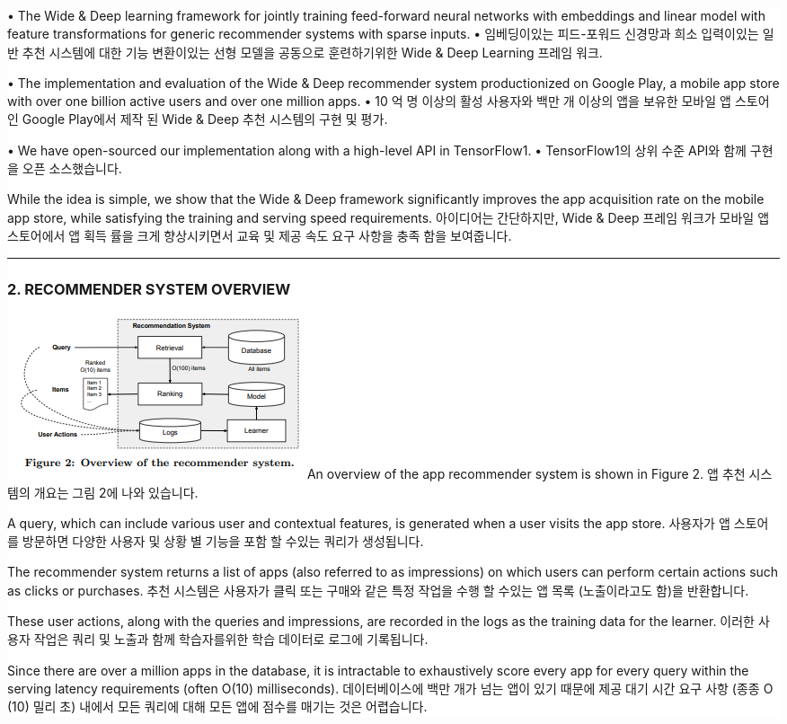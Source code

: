
• The Wide & Deep learning framework for jointly training feed-forward neural networks with embeddings and linear model with feature transformations for generic recommender systems with sparse inputs.
• 임베딩이있는 피드-포워드 신경망과 희소 입력이있는 일반 추천 시스템에 대한 기능 변환이있는 선형 모델을 공동으로 훈련하기위한 Wide & Deep Learning 프레임 워크.


• The implementation and evaluation of the Wide & Deep recommender system productionized on Google Play, a mobile app store with over one billion active users and over one million apps. 
• 10 억 명 이상의 활성 사용자와 백만 개 이상의 앱을 보유한 모바일 앱 스토어 인 Google Play에서 제작 된 Wide & Deep 추천 시스템의 구현 및 평가.


• We have open-sourced our implementation along with a high-level API in TensorFlow1.
• TensorFlow1의 상위 수준 API와 함께 구현을 오픈 소스했습니다.


While the idea is simple, we show that the Wide & Deep framework significantly improves the app acquisition rate on the mobile app store, while satisfying the training and serving speed requirements. 
아이디어는 간단하지만, Wide & Deep 프레임 워크가 모바일 앱 스토어에서 앱 획득 률을 크게 향상시키면서 교육 및 제공 속도 요구 사항을 충족 함을 보여줍니다.

---
### 2. RECOMMENDER SYSTEM OVERVIEW
![Fig2](./image/Fig2.PNG)
An overview of the app recommender system is shown in Figure 2. 
앱 추천 시스템의 개요는 그림 2에 나와 있습니다.


A query, which can include various user and contextual features, is generated when a user visits the app store. 
사용자가 앱 스토어를 방문하면 다양한 사용자 및 상황 별 기능을 포함 할 수있는 쿼리가 생성됩니다.


The recommender system returns a list of apps (also referred to as impressions) on which users can perform certain actions such as clicks or purchases. 
추천 시스템은 사용자가 클릭 또는 구매와 같은 특정 작업을 수행 할 수있는 앱 목록 (노출이라고도 함)을 반환합니다.


These user actions, along with the queries and impressions, are recorded in the logs as the training data for the learner. 
이러한 사용자 작업은 쿼리 및 노출과 함께 학습자를위한 학습 데이터로 로그에 기록됩니다.


Since there are over a million apps in the database, it is intractable to exhaustively score every app for every query within the serving latency requirements (often O(10) milliseconds). 
데이터베이스에 백만 개가 넘는 앱이 있기 때문에 제공 대기 시간 요구 사항 (종종 O (10) 밀리 초) 내에서 모든 쿼리에 대해 모든 앱에 점수를 매기는 것은 어렵습니다.

